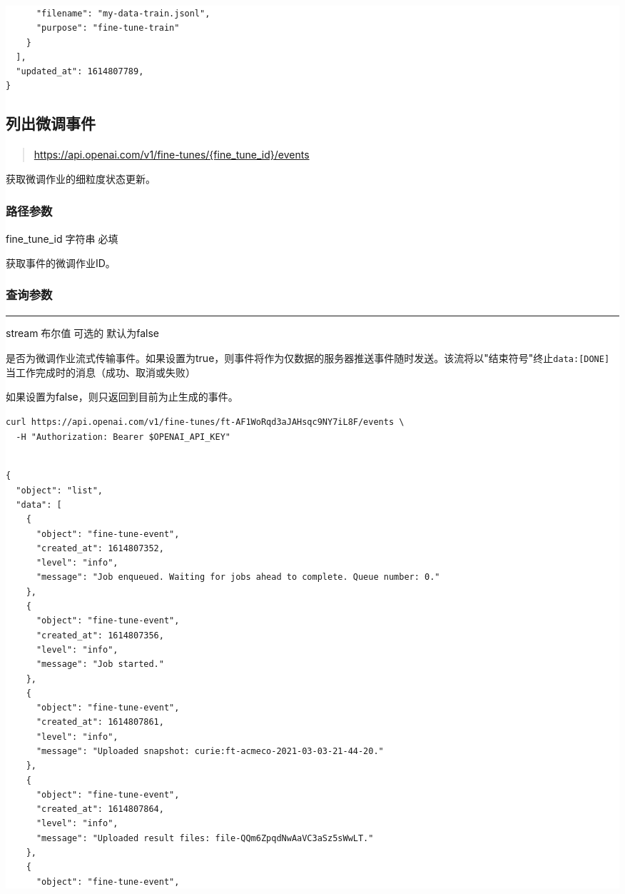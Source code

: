 ```
      "filename": "my-data-train.jsonl",
      "purpose": "fine-tune-train"
    }
  ],
  "updated_at": 1614807789,
}

```

## 列出微调事件

>https://api.openai.com/v1/fine-tunes/{fine_tune_id}/events

获取微调作业的细粒度状态更新。

### 路径参数

fine_tune_id 字符串 必填

获取事件的微调作业ID。

### 查询参数

---
stream 布尔值 可选的 默认为false

是否为微调作业流式传输事件。如果设置为true，则事件将作为仅数据的服务器推送事件随时发送。该流将以"结束符号"终止`data:[DONE]`当工作完成时的消息（成功、取消或失败）

如果设置为false，则只返回到目前为止生成的事件。

```
curl https://api.openai.com/v1/fine-tunes/ft-AF1WoRqd3aJAHsqc9NY7iL8F/events \
  -H "Authorization: Bearer $OPENAI_API_KEY"
```

```

{
  "object": "list",
  "data": [
    {
      "object": "fine-tune-event",
      "created_at": 1614807352,
      "level": "info",
      "message": "Job enqueued. Waiting for jobs ahead to complete. Queue number: 0."
    },
    {
      "object": "fine-tune-event",
      "created_at": 1614807356,
      "level": "info",
      "message": "Job started."
    },
    {
      "object": "fine-tune-event",
      "created_at": 1614807861,
      "level": "info",
      "message": "Uploaded snapshot: curie:ft-acmeco-2021-03-03-21-44-20."
    },
    {
      "object": "fine-tune-event",
      "created_at": 1614807864,
      "level": "info",
      "message": "Uploaded result files: file-QQm6ZpqdNwAaVC3aSz5sWwLT."
    },
    {
      "object": "fine-tune-event",
```